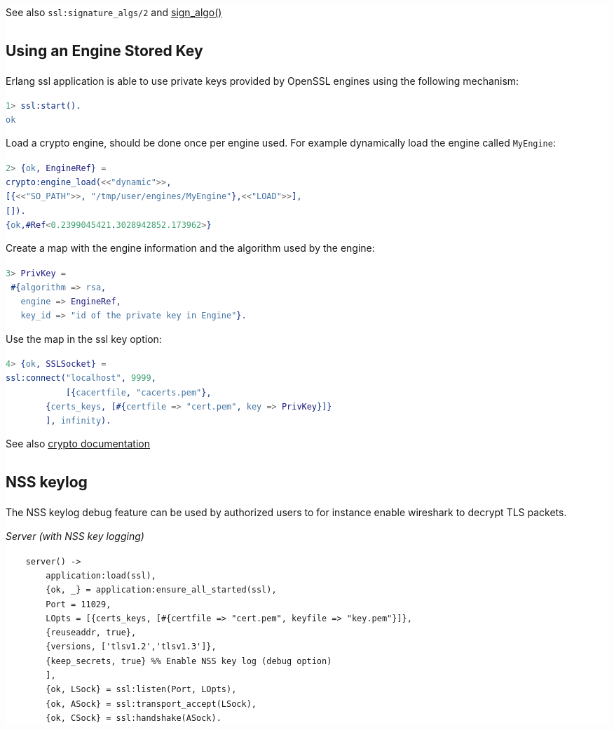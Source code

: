 See also `ssl:signature_algs/2` and [sign_algo()](`t:ssl:signature_algs/0`)

## Using an Engine Stored Key

Erlang ssl application is able to use private keys provided by OpenSSL engines using the following mechanism:

```erlang
1> ssl:start().
ok
```

Load a crypto engine, should be done once per engine used. For example dynamically load the engine called `MyEngine`:

```erlang
2> {ok, EngineRef} =
crypto:engine_load(<<"dynamic">>,
[{<<"SO_PATH">>, "/tmp/user/engines/MyEngine"},<<"LOAD">>],
[]).
{ok,#Ref<0.2399045421.3028942852.173962>}
```

Create a map with the engine information and the algorithm used by the engine:

```erlang
3> PrivKey =
 #{algorithm => rsa,
   engine => EngineRef,
   key_id => "id of the private key in Engine"}.
```

Use the map in the ssl key option:

```erlang
4> {ok, SSLSocket} =
ssl:connect("localhost", 9999,
            [{cacertfile, "cacerts.pem"},
	    {certs_keys, [#{certfile => "cert.pem", key => PrivKey}]}
	    ], infinity).
```

See also [crypto documentation](`p:crypto:engine_load.md#engine_load`)

## NSS keylog

The NSS keylog debug feature can be used by authorized users to for instance enable wireshark to decrypt TLS packets.

*Server (with NSS key logging)*

```text
    server() ->
        application:load(ssl),
        {ok, _} = application:ensure_all_started(ssl),
        Port = 11029,
        LOpts = [{certs_keys, [#{certfile => "cert.pem", keyfile => "key.pem"}]},
        {reuseaddr, true},
        {versions, ['tlsv1.2','tlsv1.3']},
        {keep_secrets, true} %% Enable NSS key log (debug option)
        ],
        {ok, LSock} = ssl:listen(Port, LOpts),
        {ok, ASock} = ssl:transport_accept(LSock),
        {ok, CSock} = ssl:handshake(ASock).
```

